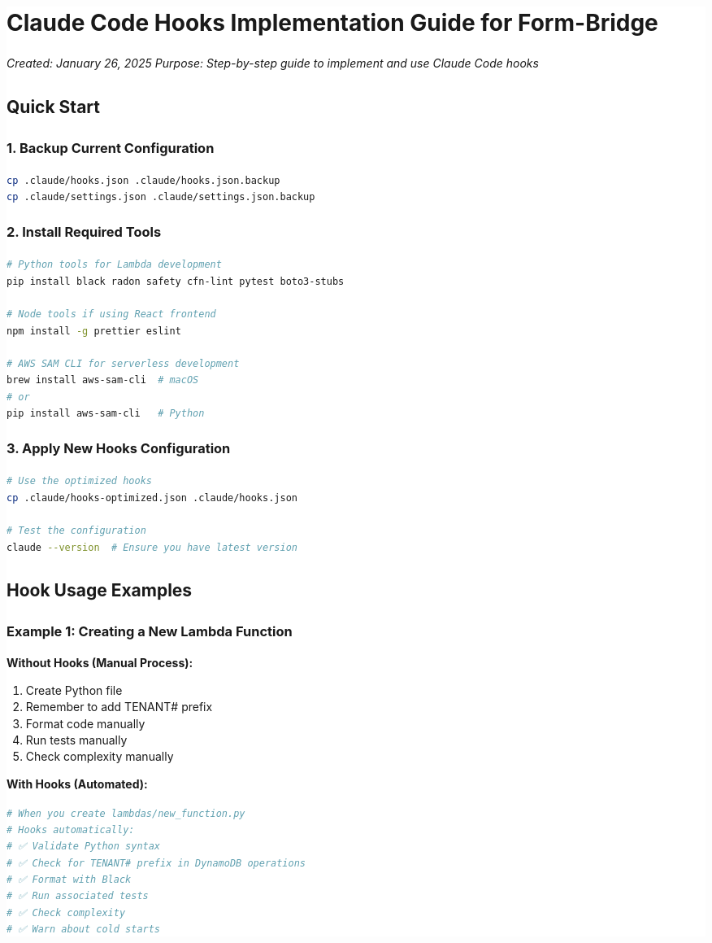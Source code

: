 # Claude Code Hooks Implementation Guide for Form-Bridge

*Created: January 26, 2025*
*Purpose: Step-by-step guide to implement and use Claude Code hooks*

## Quick Start

### 1. Backup Current Configuration
```bash
cp .claude/hooks.json .claude/hooks.json.backup
cp .claude/settings.json .claude/settings.json.backup
```

### 2. Install Required Tools
```bash
# Python tools for Lambda development
pip install black radon safety cfn-lint pytest boto3-stubs

# Node tools if using React frontend
npm install -g prettier eslint

# AWS SAM CLI for serverless development
brew install aws-sam-cli  # macOS
# or
pip install aws-sam-cli   # Python
```

### 3. Apply New Hooks Configuration
```bash
# Use the optimized hooks
cp .claude/hooks-optimized.json .claude/hooks.json

# Test the configuration
claude --version  # Ensure you have latest version
```

## Hook Usage Examples

### Example 1: Creating a New Lambda Function

**Without Hooks (Manual Process):**
1. Create Python file
2. Remember to add TENANT# prefix
3. Format code manually
4. Run tests manually
5. Check complexity manually

**With Hooks (Automated):**
```python
# When you create lambdas/new_function.py
# Hooks automatically:
# ✅ Validate Python syntax
# ✅ Check for TENANT# prefix in DynamoDB operations
# ✅ Format with Black
# ✅ Run associated tests
# ✅ Check complexity
# ✅ Warn about cold starts
```
